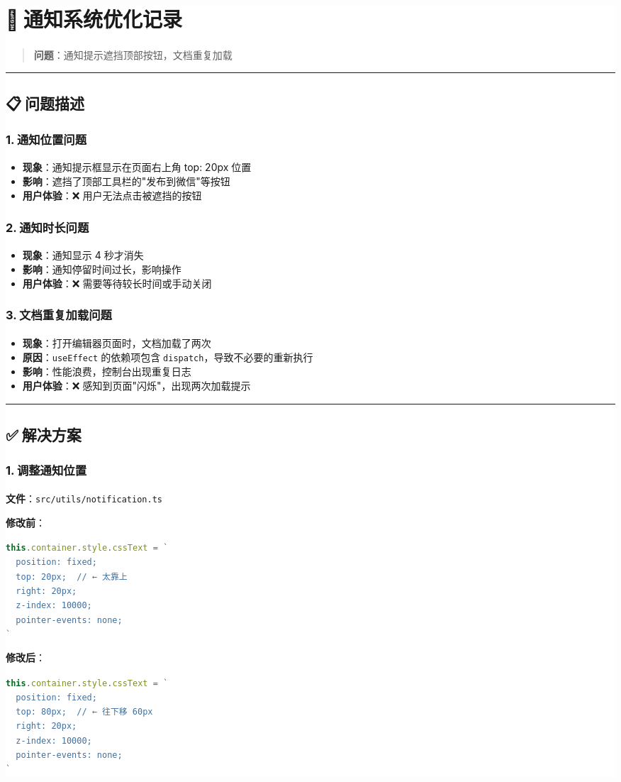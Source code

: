 # 🔧 通知系统优化记录

> **问题**：通知提示遮挡顶部按钮，文档重复加载

---

## 📋 问题描述

### 1. 通知位置问题
- **现象**：通知提示框显示在页面右上角 top: 20px 位置
- **影响**：遮挡了顶部工具栏的"发布到微信"等按钮
- **用户体验**：❌ 用户无法点击被遮挡的按钮

### 2. 通知时长问题
- **现象**：通知显示 4 秒才消失
- **影响**：通知停留时间过长，影响操作
- **用户体验**：❌ 需要等待较长时间或手动关闭

### 3. 文档重复加载问题
- **现象**：打开编辑器页面时，文档加载了两次
- **原因**：`useEffect` 的依赖项包含 `dispatch`，导致不必要的重新执行
- **影响**：性能浪费，控制台出现重复日志
- **用户体验**：❌ 感知到页面"闪烁"，出现两次加载提示

---

## ✅ 解决方案

### 1. 调整通知位置

**文件**：`src/utils/notification.ts`

**修改前**：
```typescript
this.container.style.cssText = `
  position: fixed;
  top: 20px;  // ← 太靠上
  right: 20px;
  z-index: 10000;
  pointer-events: none;
`
```

**修改后**：
```typescript
this.container.style.cssText = `
  position: fixed;
  top: 80px;  // ← 往下移 60px
  right: 20px;
  z-index: 10000;
  pointer-events: none;
`
```
